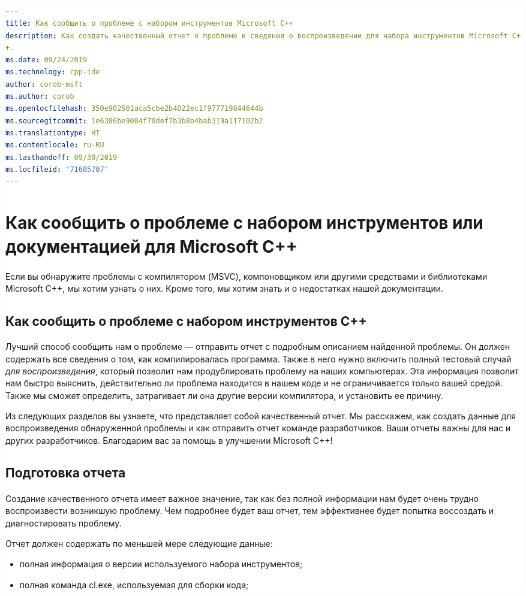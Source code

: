 ```yaml
---
title: Как сообщить о проблеме с набором инструментов Microsoft C++
description: Как создать качественный отчет о проблеме и сведения о воспроизведении для набора инструментов Microsoft C++.
ms.date: 09/24/2019
ms.technology: cpp-ide
author: corob-msft
ms.author: corob
ms.openlocfilehash: 350e902501aca5cbe2b4022ec1f977719844644b
ms.sourcegitcommit: 1e6386be9084f70def7b3b8b4bab319a117102b2
ms.translationtype: HT
ms.contentlocale: ru-RU
ms.lasthandoff: 09/30/2019
ms.locfileid: "71685707"
---
```

# <a name="how-to-report-a-problem-with-the-microsoft-c-toolset-or-documentation"></a>Как сообщить о проблеме с набором инструментов или документацией для Microsoft C++

Если вы обнаружите проблемы с компилятором (MSVC), компоновщиком или другими средствами и библиотеками Microsoft C++, мы хотим узнать о них. Кроме того, мы хотим знать и о недостатках нашей документации.

## <a name="how-to-report-a-c-toolset-issue"></a>Как сообщить о проблеме с набором инструментов C++

Лучший способ сообщить нам о проблеме — отправить отчет с подробным описанием найденной проблемы. Он должен содержать все сведения о том, как компилировалась программа. Также в него нужно включить полный тестовый случай *для воспроизведения*, который позволит нам продублировать проблему на наших компьютерах. Эта информация позволит нам быстро выяснить, действительно ли проблема находится в нашем коде и не ограничивается только вашей средой. Также мы сможет определить, затрагивает ли она другие версии компилятора, и установить ее причину.

Из следующих разделов вы узнаете, что представляет собой качественный отчет. Мы расскажем, как создать данные для воспроизведения обнаруженной проблемы и как отправить отчет команде разработчиков. Ваши отчеты важны для нас и других разработчиков. Благодарим вас за помощь в улучшении Microsoft C++!

## <a name="how-to-prepare-your-report"></a>Подготовка отчета

Создание качественного отчета имеет важное значение, так как без полной информации нам будет очень трудно воспроизвести возникшую проблему. Чем подробнее будет ваш отчет, тем эффективнее будет попытка воссоздать и диагностировать проблему.

Отчет должен содержать по меньшей мере следующие данные:

- полная информация о версии используемого набора инструментов;

- полная команда cl.exe, используемая для сборки кода;
